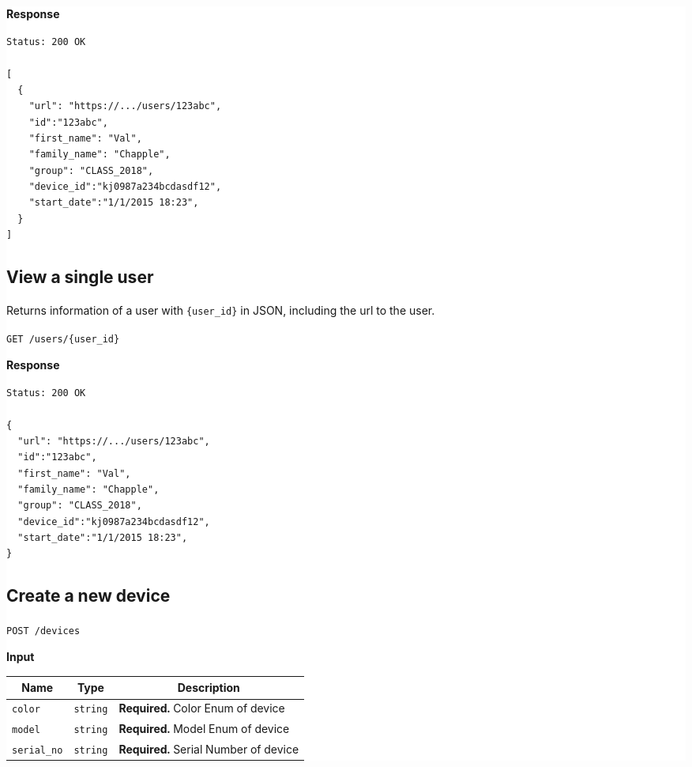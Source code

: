 **Response**

```
Status: 200 OK

[
  {
    "url": "https://.../users/123abc",
    "id":"123abc",              
    "first_name": "Val",   
    "family_name": "Chapple",                
    "group": "CLASS_2018",
    "device_id":"kj0987a234bcdasdf12",    
    "start_date":"1/1/2015 18:23",  
  }
]
```

## View a single user

Returns information of a user with `{user_id}` in JSON, including the url to the user.

```
GET /users/{user_id}
```

**Response**
```
Status: 200 OK

{
  "url": "https://.../users/123abc",
  "id":"123abc",              
  "first_name": "Val",   
  "family_name": "Chapple",                
  "group": "CLASS_2018",
  "device_id":"kj0987a234bcdasdf12",    
  "start_date":"1/1/2015 18:23",  
}
```


## Create a new device

```
POST /devices
```
**Input**

| Name | Type | Description |
|--------|----------|---------|
| `color` | `string` | **Required.** Color Enum of device |
| `model` | `string` | **Required.** Model Enum of device
| `serial_no` | `string` | **Required.** Serial Number of device|
